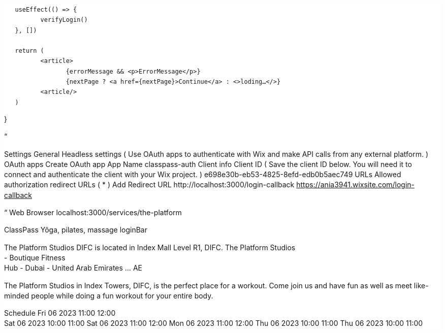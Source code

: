        useEffect(() => {
              verifyLogin()
       }, [])

       return (
              <article>
                     {errorMessage && <p>ErrorMessage</p>}
                     {nextPage ? <a href={nextPage}>Continue</a> : <>loding…</>}
              <article/>
       )
}

“

Settings 
General
Headless settings ( Use OAuth apps to authenticate with Wix and make API calls from any external platform. )
OAuth apps
Create OAuth app
App Name
classpass-auth
Client info
Client ID ( Save the client ID below. You will need it to connect and authenticate the client with your Wix project. )
e698e30b-eb53-4825-8efd-edb0b5aec749
URLs
Allowed authorization redirect URLs ( * )
Add Redirect URL
http://localhost:3000/login-callback
https://ania3941.wixsite.com/login-callback 


“
Web Browser 
localhost:3000/services/the-platform

ClassPass      Yôga, pilates, massage                                                                          loginBar

The Platform Studios DIFC is located in Index Mall Level R1, DIFC.     The Platform Studios  
                                                                                                                 - Boutique Fitness                                               
                                                                                                                 Hub - Dubai - United 
                                                                                                                 Arab Emirates
                                                                                                                 …
                                                                                                                 AE  

The Platform Studios in Index Towers, DIFC, is the perfect place for a
 workout. Come join us and have fun as well as meet like-minded 
people while doing a fun workout for your entire body.

Schedule 
Fri 06 2023                                           11:00                              12:00        
Sat 06 2023                                          10:00                              11:00
Sat 06 2023                                          11:00                              12:00
Mon 06 2023                                        11:00                               12:00
Thu 06 2023                                         10:00                               11:00
Thu 06 2023                                         10:00                               11:00
